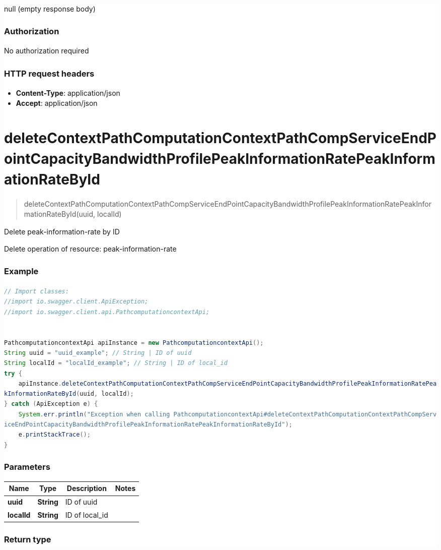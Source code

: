 null (empty response body)

### Authorization

No authorization required

### HTTP request headers

 - **Content-Type**: application/json
 - **Accept**: application/json

<a name="deleteContextPathComputationContextPathCompServiceEndPointCapacityBandwidthProfilePeakInformationRatePeakInformationRateById"></a>
# **deleteContextPathComputationContextPathCompServiceEndPointCapacityBandwidthProfilePeakInformationRatePeakInformationRateById**
> deleteContextPathComputationContextPathCompServiceEndPointCapacityBandwidthProfilePeakInformationRatePeakInformationRateById(uuid, localId)

Delete peak-information-rate by ID

Delete operation of resource: peak-information-rate

### Example
```java
// Import classes:
//import io.swagger.client.ApiException;
//import io.swagger.client.api.PathcomputationcontextApi;


PathcomputationcontextApi apiInstance = new PathcomputationcontextApi();
String uuid = "uuid_example"; // String | ID of uuid
String localId = "localId_example"; // String | ID of local_id
try {
    apiInstance.deleteContextPathComputationContextPathCompServiceEndPointCapacityBandwidthProfilePeakInformationRatePeakInformationRateById(uuid, localId);
} catch (ApiException e) {
    System.err.println("Exception when calling PathcomputationcontextApi#deleteContextPathComputationContextPathCompServiceEndPointCapacityBandwidthProfilePeakInformationRatePeakInformationRateById");
    e.printStackTrace();
}
```

### Parameters

Name | Type | Description  | Notes
------------- | ------------- | ------------- | -------------
 **uuid** | **String**| ID of uuid |
 **localId** | **String**| ID of local_id |

### Return type
